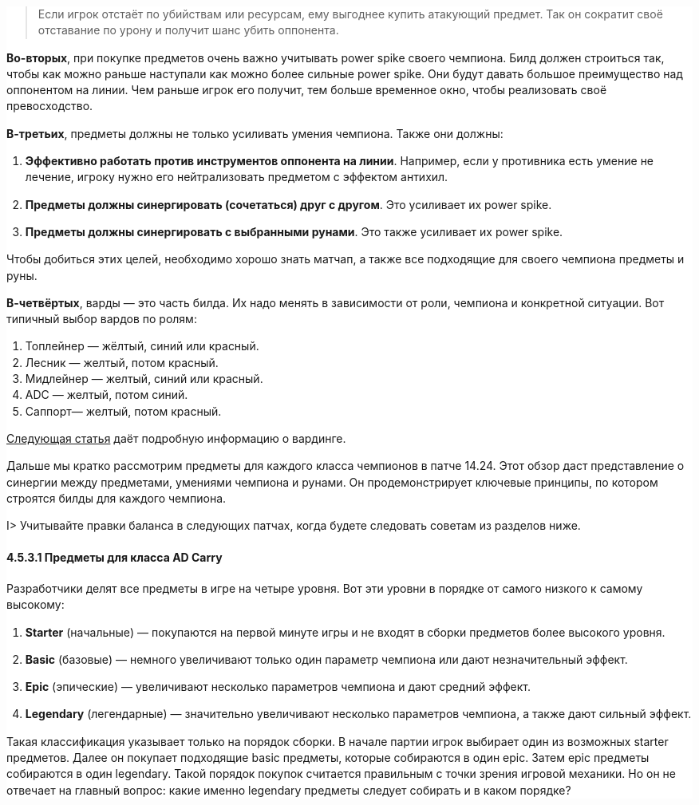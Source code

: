 > Если игрок отстаёт по убийствам или ресурсам, ему выгоднее купить атакующий предмет. Так он сократит своё отставание по урону и получит шанс убить оппонента.

**Во-вторых**, при покупке предметов очень важно учитывать power spike своего чемпиона. Билд должен строиться так, чтобы как можно раньше наступали как можно более сильные power spike. Они будут давать большое преимущество над оппонентом на линии. Чем раньше игрок его получит, тем больше временное окно, чтобы реализовать своё превосходство.

**В-третьих**, предметы должны не только усиливать умения чемпиона. Также они должны:

1. **Эффективно работать против инструментов оппонента на линии**. Например, если у противника есть умение не лечение, игроку нужно его нейтрализовать предметом с эффектом антихил.

2. **Предметы должны синергировать (сочетаться) друг с другом**. Это усиливает их power spike.

3. **Предметы должны синергировать с выбранными рунами**. Это также усиливает их power spike.

Чтобы добиться этих целей, необходимо хорошо знать матчап, а также все подходящие для своего чемпиона предметы и руны.

**В-четвёртых**, варды — это часть билда. Их надо менять в зависимости от роли, чемпиона и конкретной ситуации. Вот типичный выбор вардов по ролям:

1. Топлейнер — жёлтый, синий или красный.
2. Лесник — желтый, потом красный.
3. Мидлейнер — желтый, синий или красный.
4. ADC — желтый, потом синий.
5. Саппорт— желтый, потом красный.

[Следующая статья](https://mobalytics.gg/blog/lol-warding-guide/) даёт подробную информацию о вардинге.

Дальше мы кратко рассмотрим предметы для каждого класса чемпионов в патче 14.24. Этот обзор даст представление о синергии между предметами, умениями чемпиона и рунами. Он продемонстрирует ключевые принципы, по котором строятся билды для каждого чемпиона.

I> Учитывайте правки баланса в следующих патчах, когда будете следовать советам из разделов ниже.

#### 4.5.3.1 Предметы для класса AD Carry

Разработчики делят все предметы в игре на четыре уровня. Вот эти уровни в порядке от самого низкого к самому высокому:

1. **Starter** (начальные) — покупаются на первой минуте игры и не входят в сборки предметов более высокого уровня.

2. **Basic** (базовые) — немного увеличивают только один параметр чемпиона или дают незначительный эффект.

3. **Epic** (эпические) — увеличивают несколько параметров чемпиона и дают средний эффект.

4. **Legendary** (легендарные) — значительно увеличивают несколько параметров чемпиона, а также дают сильный эффект.

Такая классификация указывает только на порядок сборки. В начале партии игрок выбирает один из возможных starter предметов. Далее он покупает подходящие basic предметы, которые собираются в один epic. Затем epic предметы собираются в один legendary. Такой порядок покупок считается правильным с точки зрения игровой механики. Но он не отвечает на главный вопрос: какие именно legendary предметы следует собирать и в каком порядке?
